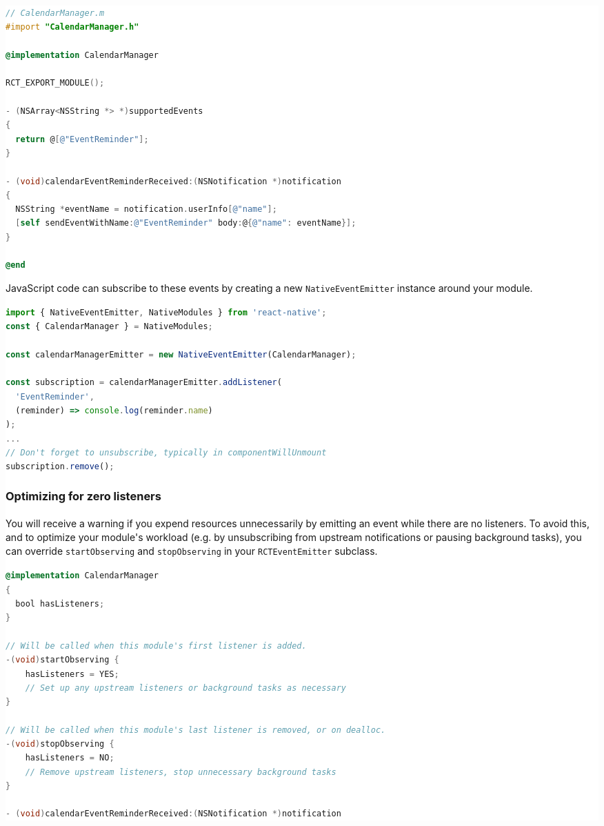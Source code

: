 ```objectivec
// CalendarManager.m
#import "CalendarManager.h"

@implementation CalendarManager

RCT_EXPORT_MODULE();

- (NSArray<NSString *> *)supportedEvents
{
  return @[@"EventReminder"];
}

- (void)calendarEventReminderReceived:(NSNotification *)notification
{
  NSString *eventName = notification.userInfo[@"name"];
  [self sendEventWithName:@"EventReminder" body:@{@"name": eventName}];
}

@end
```

JavaScript code can subscribe to these events by creating a new `NativeEventEmitter` instance around your module.

```jsx
import { NativeEventEmitter, NativeModules } from 'react-native';
const { CalendarManager } = NativeModules;

const calendarManagerEmitter = new NativeEventEmitter(CalendarManager);

const subscription = calendarManagerEmitter.addListener(
  'EventReminder',
  (reminder) => console.log(reminder.name)
);
...
// Don't forget to unsubscribe, typically in componentWillUnmount
subscription.remove();
```

### Optimizing for zero listeners

You will receive a warning if you expend resources unnecessarily by emitting an event while there are no listeners. To avoid this, and to optimize your module's workload (e.g. by unsubscribing from upstream notifications or pausing background tasks), you can override `startObserving` and `stopObserving` in your `RCTEventEmitter` subclass.

```objectivec
@implementation CalendarManager
{
  bool hasListeners;
}

// Will be called when this module's first listener is added.
-(void)startObserving {
    hasListeners = YES;
    // Set up any upstream listeners or background tasks as necessary
}

// Will be called when this module's last listener is removed, or on dealloc.
-(void)stopObserving {
    hasListeners = NO;
    // Remove upstream listeners, stop unnecessary background tasks
}

- (void)calendarEventReminderReceived:(NSNotification *)notification
```